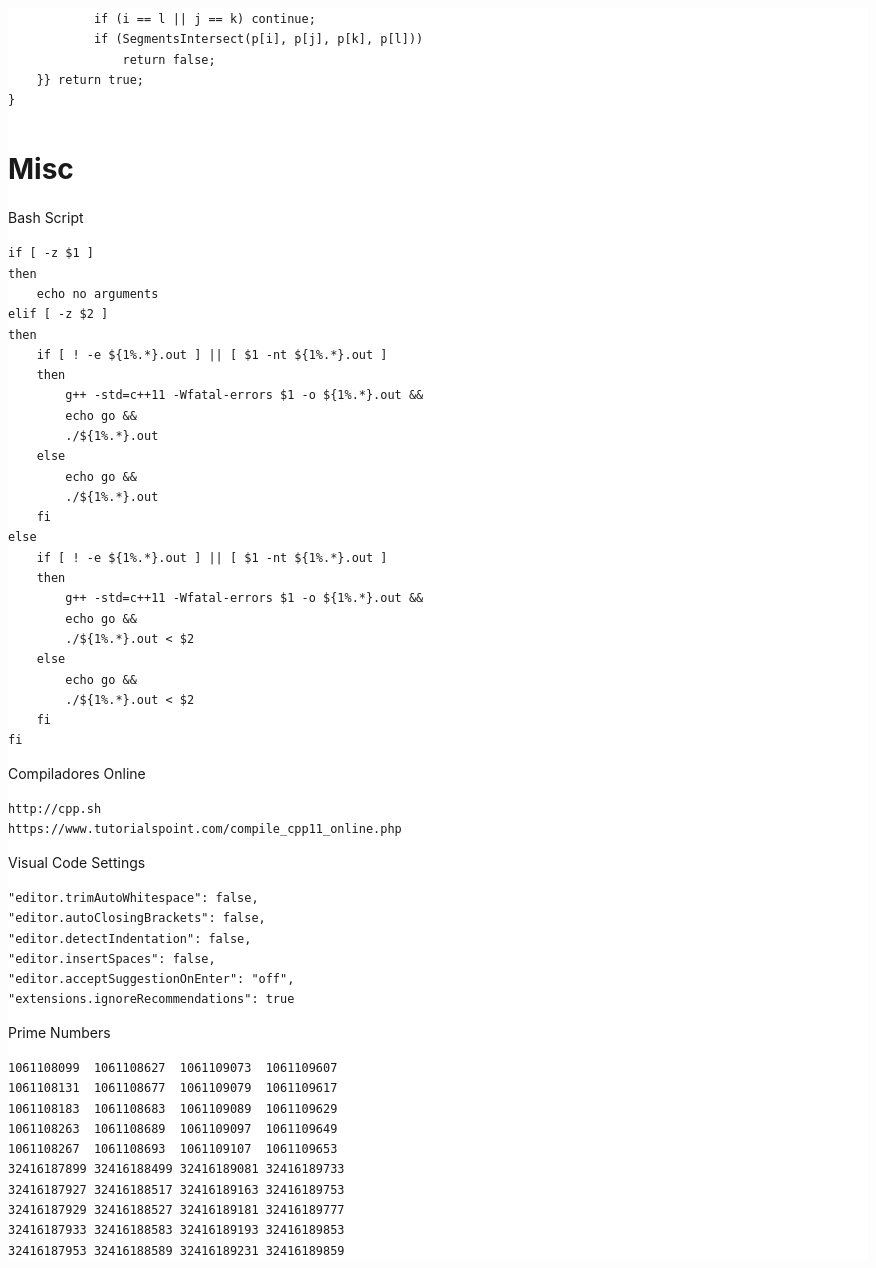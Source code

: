 				if (i == l || j == k) continue;
				if (SegmentsIntersect(p[i], p[j], p[k], p[l]))
					return false;
		}} return true;
	}

# Misc

Bash Script

	if [ -z $1 ]
	then
		echo no arguments
	elif [ -z $2 ]
	then
		if [ ! -e ${1%.*}.out ] || [ $1 -nt ${1%.*}.out ]
		then
			g++ -std=c++11 -Wfatal-errors $1 -o ${1%.*}.out &&
			echo go &&
			./${1%.*}.out
		else
			echo go &&
			./${1%.*}.out
		fi
	else
		if [ ! -e ${1%.*}.out ] || [ $1 -nt ${1%.*}.out ]
		then
			g++ -std=c++11 -Wfatal-errors $1 -o ${1%.*}.out &&
			echo go &&
			./${1%.*}.out < $2
		else
			echo go &&
			./${1%.*}.out < $2
		fi
	fi

Compiladores Online

	http://cpp.sh
	https://www.tutorialspoint.com/compile_cpp11_online.php

Visual Code Settings

	"editor.trimAutoWhitespace": false,
	"editor.autoClosingBrackets": false,
	"editor.detectIndentation": false,
	"editor.insertSpaces": false,
	"editor.acceptSuggestionOnEnter": "off",
	"extensions.ignoreRecommendations": true

Prime Numbers

	1061108099	1061108627	1061109073	1061109607
	1061108131	1061108677	1061109079	1061109617
	1061108183	1061108683	1061109089	1061109629
	1061108263	1061108689	1061109097	1061109649
	1061108267	1061108693	1061109107	1061109653
	32416187899	32416188499	32416189081	32416189733
	32416187927	32416188517	32416189163	32416189753
	32416187929	32416188527	32416189181	32416189777
	32416187933	32416188583	32416189193	32416189853
	32416187953	32416188589	32416189231	32416189859
